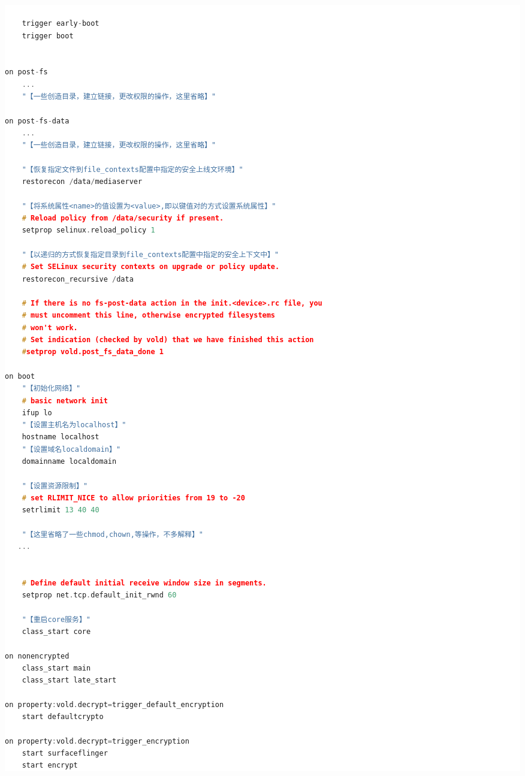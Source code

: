 ```c++

    trigger early-boot
    trigger boot


on post-fs
    ...
    "【一些创造目录，建立链接，更改权限的操作，这里省略】"

on post-fs-data
    ...
    "【一些创造目录，建立链接，更改权限的操作，这里省略】"

    "【恢复指定文件到file_contexts配置中指定的安全上线文环境】"
    restorecon /data/mediaserver

    "【将系统属性<name>的值设置为<value>,即以键值对的方式设置系统属性】"
    # Reload policy from /data/security if present.
    setprop selinux.reload_policy 1

    "【以递归的方式恢复指定目录到file_contexts配置中指定的安全上下文中】"
    # Set SELinux security contexts on upgrade or policy update.
    restorecon_recursive /data

    # If there is no fs-post-data action in the init.<device>.rc file, you
    # must uncomment this line, otherwise encrypted filesystems
    # won't work.
    # Set indication (checked by vold) that we have finished this action
    #setprop vold.post_fs_data_done 1

on boot
    "【初始化网络】"
    # basic network init
    ifup lo
    "【设置主机名为localhost】"
    hostname localhost
    "【设置域名localdomain】"
    domainname localdomain

    "【设置资源限制】"
    # set RLIMIT_NICE to allow priorities from 19 to -20
    setrlimit 13 40 40

    "【这里省略了一些chmod,chown,等操作，不多解释】"
   ...


    # Define default initial receive window size in segments.
    setprop net.tcp.default_init_rwnd 60

    "【重启core服务】"
    class_start core

on nonencrypted
    class_start main
    class_start late_start

on property:vold.decrypt=trigger_default_encryption
    start defaultcrypto

on property:vold.decrypt=trigger_encryption
    start surfaceflinger
    start encrypt
```
